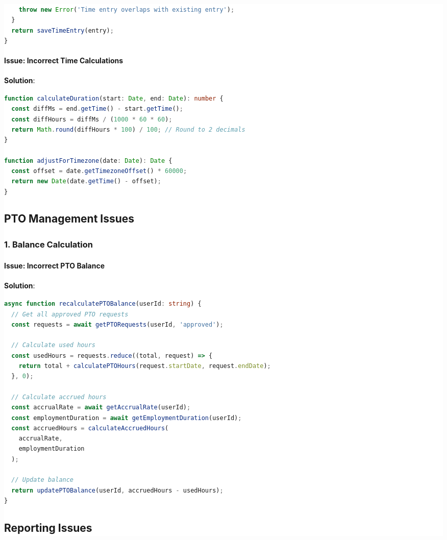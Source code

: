 ```typescript
    throw new Error('Time entry overlaps with existing entry');
  }
  return saveTimeEntry(entry);
}
```

#### Issue: Incorrect Time Calculations
**Solution**:
```typescript
function calculateDuration(start: Date, end: Date): number {
  const diffMs = end.getTime() - start.getTime();
  const diffHours = diffMs / (1000 * 60 * 60);
  return Math.round(diffHours * 100) / 100; // Round to 2 decimals
}

function adjustForTimezone(date: Date): Date {
  const offset = date.getTimezoneOffset() * 60000;
  return new Date(date.getTime() - offset);
}
```

## PTO Management Issues

### 1. Balance Calculation

#### Issue: Incorrect PTO Balance
**Solution**:
```typescript
async function recalculatePTOBalance(userId: string) {
  // Get all approved PTO requests
  const requests = await getPTORequests(userId, 'approved');
  
  // Calculate used hours
  const usedHours = requests.reduce((total, request) => {
    return total + calculatePTOHours(request.startDate, request.endDate);
  }, 0);
  
  // Calculate accrued hours
  const accrualRate = await getAccrualRate(userId);
  const employmentDuration = await getEmploymentDuration(userId);
  const accruedHours = calculateAccruedHours(
    accrualRate,
    employmentDuration
  );
  
  // Update balance
  return updatePTOBalance(userId, accruedHours - usedHours);
}
```

## Reporting Issues
